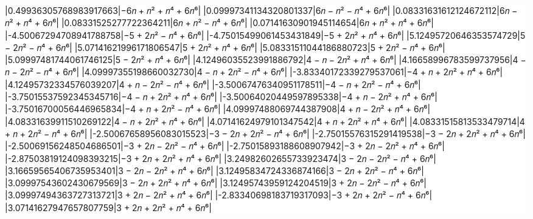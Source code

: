 |0.49936305768983917663|−6𝑛 + 𝑛² + 𝑛⁴ + 6𝑛⁶|
|0.09997341134320801337|6𝑛 − 𝑛² − 𝑛⁴ + 6𝑛⁶|
|0.08331631612124672112|6𝑛 − 𝑛² + 𝑛⁴ + 6𝑛⁶|
|0.08331525277722364211|6𝑛 + 𝑛² − 𝑛⁴ + 6𝑛⁶|
|0.07141630901945114654|6𝑛 + 𝑛² + 𝑛⁴ + 6𝑛⁶|
|-4.50067294708941788758|−5 + 2𝑛² − 𝑛⁴ + 6𝑛⁶|
|-4.75015499061453431849|−5 + 2𝑛² + 𝑛⁴ + 6𝑛⁶|
|5.12495720646353574729|5 − 2𝑛² − 𝑛⁴ + 6𝑛⁶|
|5.07141621996171806547|5 + 2𝑛² + 𝑛⁴ + 6𝑛⁶|
|5.08331511044186880723|5 + 2𝑛² − 𝑛⁴ + 6𝑛⁶|
|5.09997481744061746125|5 − 2𝑛² + 𝑛⁴ + 6𝑛⁶|
|4.12496035523991886792|4 − 𝑛 − 2𝑛² + 𝑛⁴ + 6𝑛⁶|
|4.16658996783599737956|4 − 𝑛 − 2𝑛² − 𝑛⁴ + 6𝑛⁶|
|4.09997355198660032730|4 − 𝑛 + 2𝑛² − 𝑛⁴ + 6𝑛⁶|
|-3.83340172339279537061|−4 + 𝑛 + 2𝑛² + 𝑛⁴ + 6𝑛⁶|
|4.12495732334576039207|4 + 𝑛 − 2𝑛² − 𝑛⁴ + 6𝑛⁶|
|-3.50067476340951178511|−4 − 𝑛 + 2𝑛² − 𝑛⁴ + 6𝑛⁶|
|-3.75015537592345345716|−4 − 𝑛 + 2𝑛² + 𝑛⁴ + 6𝑛⁶|
|-3.50064020449597895338|−4 + 𝑛 − 2𝑛² + 𝑛⁴ + 6𝑛⁶|
|-3.75016700056446965834|−4 + 𝑛 + 2𝑛² − 𝑛⁴ + 6𝑛⁶|
|4.09997488069744387908|4 + 𝑛 − 2𝑛² + 𝑛⁴ + 6𝑛⁶|
|4.08331639911510269122|4 − 𝑛 + 2𝑛² + 𝑛⁴ + 6𝑛⁶|
|4.07141624979101347542|4 + 𝑛 + 2𝑛² + 𝑛⁴ + 6𝑛⁶|
|4.08331515813533479714|4 + 𝑛 + 2𝑛² − 𝑛⁴ + 6𝑛⁶|
|-2.50067658956083015523|−3 − 2𝑛 + 2𝑛² − 𝑛⁴ + 6𝑛⁶|
|-2.75015576315291419538|−3 − 2𝑛 + 2𝑛² + 𝑛⁴ + 6𝑛⁶|
|-2.50069156248504686501|−3 + 2𝑛 − 2𝑛² − 𝑛⁴ + 6𝑛⁶|
|-2.75015893188608907942|−3 + 2𝑛 − 2𝑛² + 𝑛⁴ + 6𝑛⁶|
|-2.87503819124098393215|−3 + 2𝑛 + 2𝑛² + 𝑛⁴ + 6𝑛⁶|
|3.24982602655733923474|3 − 2𝑛 − 2𝑛² − 𝑛⁴ + 6𝑛⁶|
|3.16659565406735953401|3 − 2𝑛 − 2𝑛² + 𝑛⁴ + 6𝑛⁶|
|3.12495834724336874166|3 − 2𝑛 + 2𝑛² − 𝑛⁴ + 6𝑛⁶|
|3.09997543602430679569|3 − 2𝑛 + 2𝑛² + 𝑛⁴ + 6𝑛⁶|
|3.12495743959124204519|3 + 2𝑛 − 2𝑛² − 𝑛⁴ + 6𝑛⁶|
|3.09997494363727313721|3 + 2𝑛 − 2𝑛² + 𝑛⁴ + 6𝑛⁶|
|-2.83340698183719317093|−3 + 2𝑛 + 2𝑛² − 𝑛⁴ + 6𝑛⁶|
|3.07141627947657807759|3 + 2𝑛 + 2𝑛² + 𝑛⁴ + 6𝑛⁶|